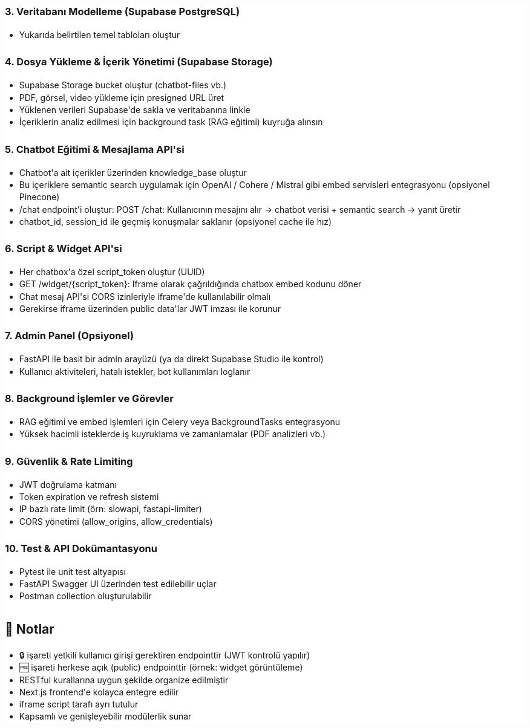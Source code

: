 ### 3. Veritabanı Modelleme (Supabase PostgreSQL)
- Yukarıda belirtilen temel tabloları oluştur

### 4. Dosya Yükleme & İçerik Yönetimi (Supabase Storage)
- Supabase Storage bucket oluştur (chatbot-files vb.)
- PDF, görsel, video yükleme için presigned URL üret
- Yüklenen verileri Supabase'de sakla ve veritabanına linkle
- İçeriklerin analiz edilmesi için background task (RAG eğitimi) kuyruğa alınsın

### 5. Chatbot Eğitimi & Mesajlama API'si
- Chatbot'a ait içerikler üzerinden knowledge_base oluştur
- Bu içeriklere semantic search uygulamak için OpenAI / Cohere / Mistral gibi embed servisleri entegrasyonu (opsiyonel Pinecone)
- /chat endpoint'i oluştur: POST /chat: Kullanıcının mesajını alır → chatbot verisi + semantic search → yanıt üretir
- chatbot_id, session_id ile geçmiş konuşmalar saklanır (opsiyonel cache ile hız)

### 6. Script & Widget API'si
- Her chatbox'a özel script_token oluştur (UUID)
- GET /widget/{script_token}: Iframe olarak çağrıldığında chatbox embed kodunu döner
- Chat mesaj API'si CORS izinleriyle iframe'de kullanılabilir olmalı
- Gerekirse iframe üzerinden public data'lar JWT imzası ile korunur

### 7. Admin Panel (Opsiyonel)
- FastAPI ile basit bir admin arayüzü (ya da direkt Supabase Studio ile kontrol)
- Kullanıcı aktiviteleri, hatalı istekler, bot kullanımları loglanır

### 8. Background İşlemler ve Görevler
- RAG eğitimi ve embed işlemleri için Celery veya BackgroundTasks entegrasyonu
- Yüksek hacimli isteklerde iş kuyruklama ve zamanlamalar (PDF analizleri vb.)

### 9. Güvenlik & Rate Limiting
- JWT doğrulama katmanı
- Token expiration ve refresh sistemi
- IP bazlı rate limit (örn: slowapi, fastapi-limiter)
- CORS yönetimi (allow_origins, allow_credentials)

### 10. Test & API Dokümantasyonu
- Pytest ile unit test altyapısı
- FastAPI Swagger UI üzerinden test edilebilir uçlar
- Postman collection oluşturulabilir

## 📝 Notlar

- 🔒 işareti yetkili kullanıcı girişi gerektiren endpointtir (JWT kontrolü yapılır)
- 🆓 işareti herkese açık (public) endpointtir (örnek: widget görüntüleme)
- RESTful kurallarına uygun şekilde organize edilmiştir
- Next.js frontend'e kolayca entegre edilir
- iframe script tarafı ayrı tutulur
- Kapsamlı ve genişleyebilir modülerlik sunar